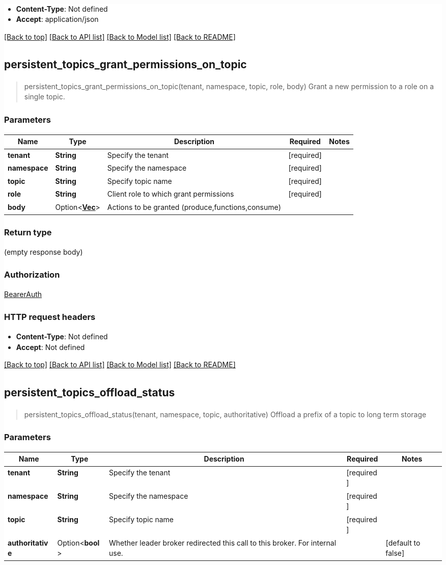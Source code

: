 - **Content-Type**: Not defined
- **Accept**: application/json

[[Back to top]](#) [[Back to API list]](../README.md#documentation-for-api-endpoints) [[Back to Model list]](../README.md#documentation-for-models) [[Back to README]](../README.md)


## persistent_topics_grant_permissions_on_topic

> persistent_topics_grant_permissions_on_topic(tenant, namespace, topic, role, body)
Grant a new permission to a role on a single topic.

### Parameters


Name | Type | Description  | Required | Notes
------------- | ------------- | ------------- | ------------- | -------------
**tenant** | **String** | Specify the tenant | [required] |
**namespace** | **String** | Specify the namespace | [required] |
**topic** | **String** | Specify topic name | [required] |
**role** | **String** | Client role to which grant permissions | [required] |
**body** | Option<[**Vec<String>**](String.md)> | Actions to be granted (produce,functions,consume) |  |

### Return type

 (empty response body)

### Authorization

[BearerAuth](../README.md#BearerAuth)

### HTTP request headers

- **Content-Type**: Not defined
- **Accept**: Not defined

[[Back to top]](#) [[Back to API list]](../README.md#documentation-for-api-endpoints) [[Back to Model list]](../README.md#documentation-for-models) [[Back to README]](../README.md)


## persistent_topics_offload_status

> persistent_topics_offload_status(tenant, namespace, topic, authoritative)
Offload a prefix of a topic to long term storage

### Parameters


Name | Type | Description  | Required | Notes
------------- | ------------- | ------------- | ------------- | -------------
**tenant** | **String** | Specify the tenant | [required] |
**namespace** | **String** | Specify the namespace | [required] |
**topic** | **String** | Specify topic name | [required] |
**authoritative** | Option<**bool**> | Whether leader broker redirected this call to this broker. For internal use. |  |[default to false]
